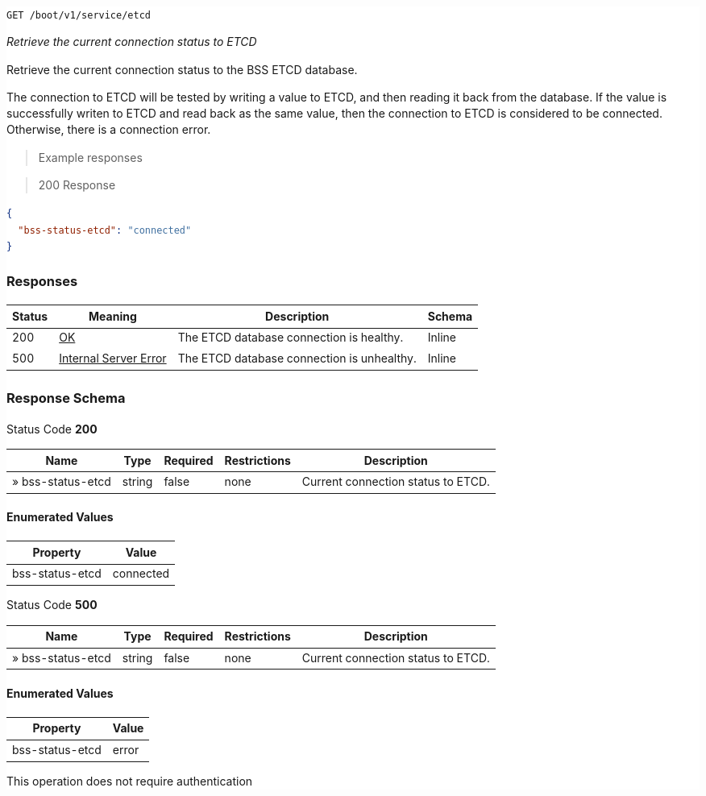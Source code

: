 `GET /boot/v1/service/etcd`

*Retrieve the current connection status to ETCD*

Retrieve the current connection status to the BSS ETCD database.

The connection to ETCD will be tested by writing a value to ETCD, and then reading it
back from the database. If the value is successfully writen to ETCD and read back as the 
same value, then the connection to ETCD is considered to be connected. Otherwise, there
is a connection error.

> Example responses

> 200 Response

```json
{
  "bss-status-etcd": "connected"
}
```

<h3 id="get__boot_v1_service_etcd-responses">Responses</h3>

| Status | Meaning                                                                    | Description                                | Schema |
|--------|----------------------------------------------------------------------------|--------------------------------------------|--------|
| 200    | [OK](https://tools.ietf.org/html/rfc7231#section-6.3.1)                    | The ETCD database connection is healthy.   | Inline |
| 500    | [Internal Server Error](https://tools.ietf.org/html/rfc7231#section-6.6.1) | The ETCD database connection is unhealthy. | Inline |

<h3 id="get__boot_v1_service_etcd-responseschema">Response Schema</h3>

Status Code **200**

| Name              | Type   | Required | Restrictions | Description                        |
|-------------------|--------|----------|--------------|------------------------------------|
| » bss-status-etcd | string | false    | none         | Current connection status to ETCD. |

#### Enumerated Values

| Property        | Value     |
|-----------------|-----------|
| bss-status-etcd | connected |

Status Code **500**

| Name              | Type   | Required | Restrictions | Description                        |
|-------------------|--------|----------|--------------|------------------------------------|
| » bss-status-etcd | string | false    | none         | Current connection status to ETCD. |

#### Enumerated Values

| Property        | Value |
|-----------------|-------|
| bss-status-etcd | error |

<aside class="success">
This operation does not require authentication
</aside>
